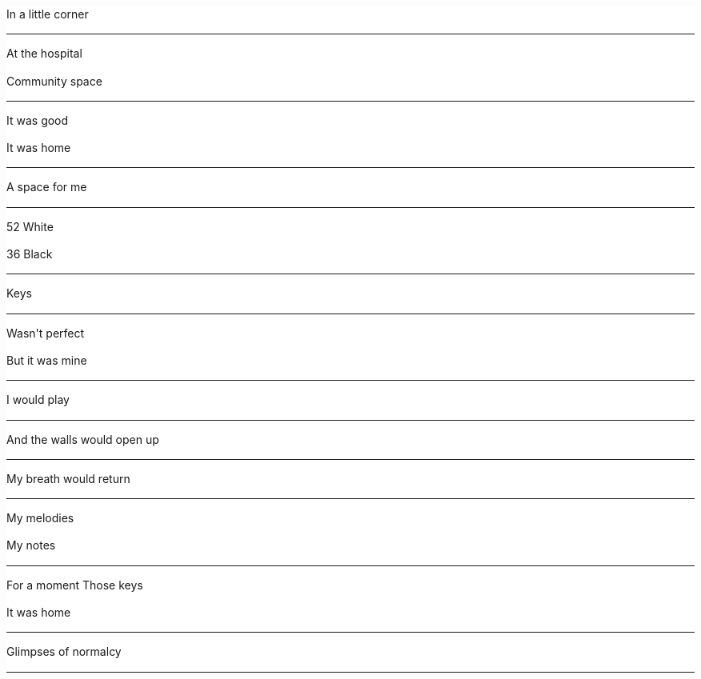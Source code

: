 
In a little corner 

---

At the hospital 

Community space 

---

It was good

It was home

---

A space for me 

---

52 White

36 Black

---

Keys

---

Wasn't perfect 

But it was mine 

---

I would play

---

And the walls would open up 

---

My breath would return

---

My melodies 

My notes

---

For a moment
Those keys 

It was home

---

Glimpses of normalcy 

---